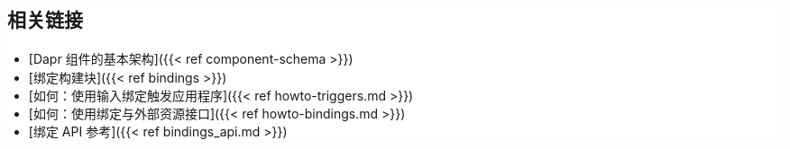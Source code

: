 ## 相关链接

- [Dapr 组件的基本架构]({{< ref component-schema >}})
- [绑定构建块]({{< ref bindings >}})
- [如何：使用输入绑定触发应用程序]({{< ref howto-triggers.md >}})
- [如何：使用绑定与外部资源接口]({{< ref howto-bindings.md >}})
- [绑定 API 参考]({{< ref bindings_api.md >}})
